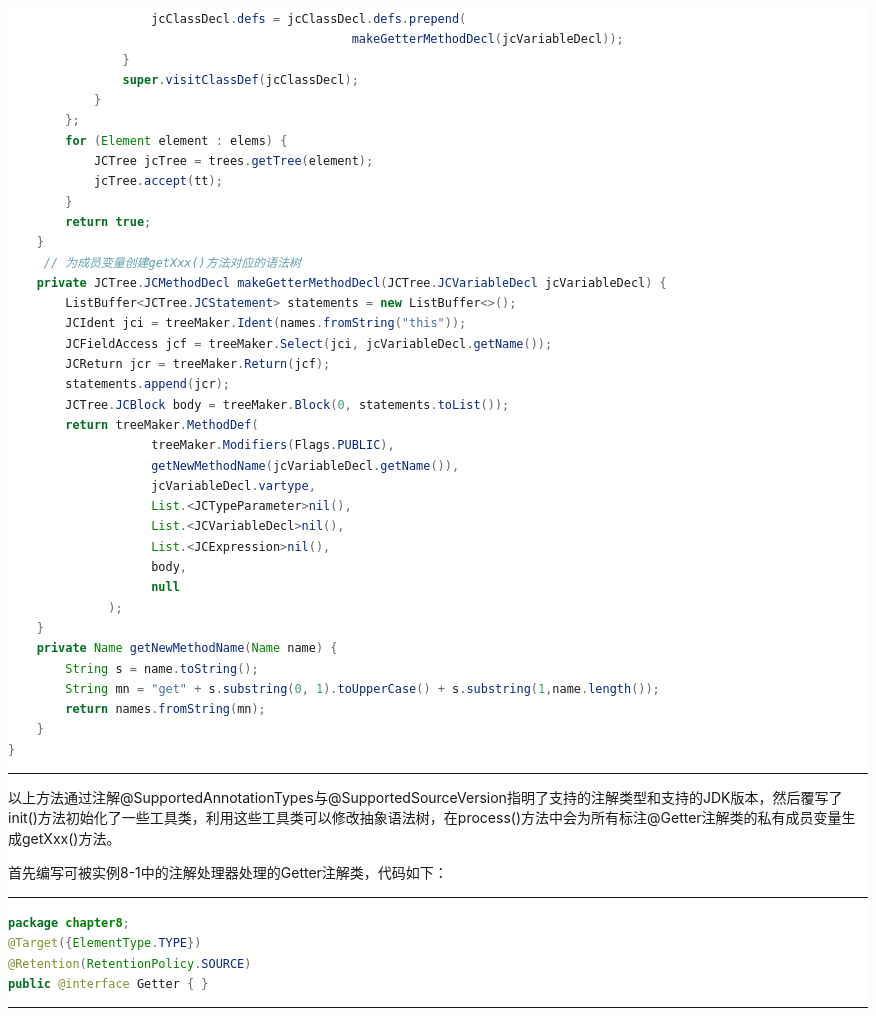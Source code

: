 ```java
                    jcClassDecl.defs = jcClassDecl.defs.prepend(
                                                makeGetterMethodDecl(jcVariableDecl));
                }
                super.visitClassDef(jcClassDecl);
            }
        };
        for (Element element : elems) {
            JCTree jcTree = trees.getTree(element);
            jcTree.accept(tt);
        }
        return true;
    }
     // 为成员变量创建getXxx()方法对应的语法树
    private JCTree.JCMethodDecl makeGetterMethodDecl(JCTree.JCVariableDecl jcVariableDecl) {
        ListBuffer<JCTree.JCStatement> statements = new ListBuffer<>();
        JCIdent jci = treeMaker.Ident(names.fromString("this"));
        JCFieldAccess jcf = treeMaker.Select(jci, jcVariableDecl.getName());
        JCReturn jcr = treeMaker.Return(jcf);
        statements.append(jcr);
        JCTree.JCBlock body = treeMaker.Block(0, statements.toList());
        return treeMaker.MethodDef(
                    treeMaker.Modifiers(Flags.PUBLIC), 
                    getNewMethodName(jcVariableDecl.getName()),
                    jcVariableDecl.vartype, 
                    List.<JCTypeParameter>nil(), 
                    List.<JCVariableDecl>nil(),
                    List.<JCExpression>nil(), 
                    body, 
                    null
              );
    }
    private Name getNewMethodName(Name name) {
        String s = name.toString();
        String mn = "get" + s.substring(0, 1).toUpperCase() + s.substring(1,name.length());
        return names.fromString(mn);
    }
}
```

---

以上方法通过注解@SupportedAnnotationTypes与@SupportedSourceVersion指明了支持的注解类型和支持的JDK版本，然后覆写了init\(\)方法初始化了一些工具类，利用这些工具类可以修改抽象语法树，在process\(\)方法中会为所有标注@Getter注解类的私有成员变量生成getXxx\(\)方法。 

首先编写可被实例8\-1中的注解处理器处理的Getter注解类，代码如下： 

---

```java
package chapter8;
@Target({ElementType.TYPE})
@Retention(RetentionPolicy.SOURCE)
public @interface Getter { }
```

---